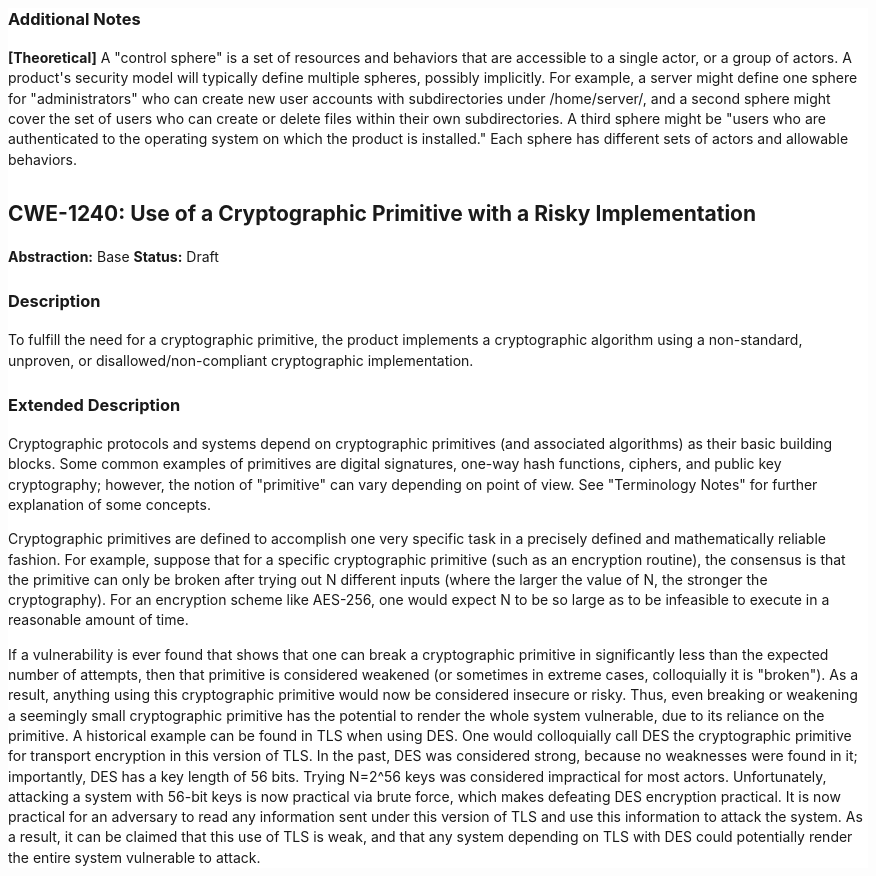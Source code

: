 
### Additional Notes
**[Theoretical]** A "control sphere" is a set of resources and behaviors that are accessible to a single actor, or a group of actors. A product's security model will typically define multiple spheres, possibly implicitly. For example, a server might define one sphere for "administrators" who can create new user accounts with subdirectories under /home/server/, and a second sphere might cover the set of users who can create or delete files within their own subdirectories. A third sphere might be "users who are authenticated to the operating system on which the product is installed." Each sphere has different sets of actors and allowable behaviors.






## CWE-1240: Use of a Cryptographic Primitive with a Risky Implementation
**Abstraction:** Base
**Status:** Draft

### Description
To fulfill the need for a cryptographic primitive, the product implements a cryptographic algorithm using a non-standard, unproven, or disallowed/non-compliant cryptographic implementation.

### Extended Description


Cryptographic protocols and systems depend on cryptographic primitives (and associated algorithms) as their basic building blocks. Some common examples of primitives are digital signatures, one-way hash functions, ciphers, and public key cryptography; however, the notion of "primitive" can vary depending on point of view. See "Terminology Notes" for further explanation of some concepts.


Cryptographic primitives are defined to accomplish one very specific task in a precisely defined and mathematically reliable fashion. For example, suppose that for a specific cryptographic primitive (such as an encryption routine), the consensus is that the primitive can only be broken after trying out N different inputs (where the larger the value of N, the stronger the cryptography). For an encryption scheme like AES-256, one would expect N to be so large as to be infeasible to execute in a reasonable amount of time.


If a vulnerability is ever found that shows that one can break a cryptographic primitive in significantly less than the expected number of attempts, then that primitive is considered weakened (or sometimes in extreme cases, colloquially it is "broken"). As a result, anything using this cryptographic primitive would now be considered insecure or risky. Thus, even breaking or weakening a seemingly small cryptographic primitive has the potential to render the whole system vulnerable, due to its reliance on the primitive. A historical example can be found in TLS when using DES. One would colloquially call DES the cryptographic primitive for transport encryption in this version of TLS. In the past, DES was considered strong, because no weaknesses were found in it; importantly, DES has a key length of 56 bits. Trying N=2^56 keys was considered impractical for most actors. Unfortunately, attacking a system with 56-bit keys is now practical via brute force, which makes defeating DES encryption practical. It is now practical for an adversary to read any information sent under this version of TLS and use this information to attack the system. As a result, it can be claimed that this use of TLS is weak, and that any system depending on TLS with DES could potentially render the entire system vulnerable to attack.
